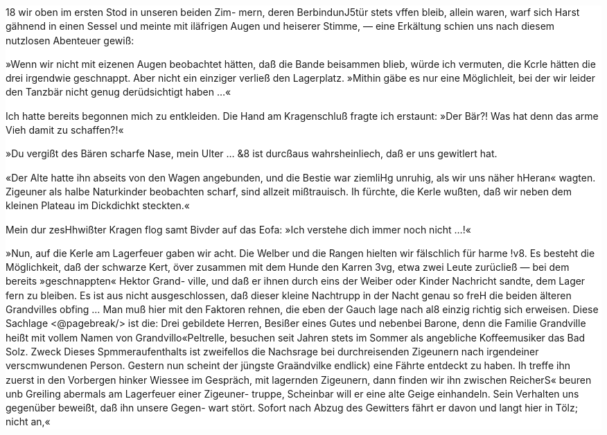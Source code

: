 18 wir oben im ersten Stod in unseren beiden Zim-
mern, deren BerbindunJ5tür stets vffen bleib, allein waren,
warf sich Harst gähnend in einen Sessel und meinte mit
iläfrigen Augen und heiserer Stimme, — eine Erkältung
schien uns nach diesem nutzlosen Abenteuer gewiß:

»Wenn wir nicht mit eizenen Augen beobachtet hätten,
daß die Bande beisammen blieb, würde ich vermuten, die
Kcrle hätten die drei irgendwie geschnappt. Aber nicht ein
einziger verließ den Lagerplatz. »Mithin gäbe es nur eine
Möglichleit, bei der wir leider den Tanzbär nicht genug
derüdsichtigt haben …«

Ich hatte bereits begonnen mich zu entkleiden. Die Hand
am Kragenschluß fragte ich erstaunt: »Der Bär?! Was hat
denn das arme Vieh damit zu schaffen?!«

»Du vergißt des Bären scharfe Nase, mein Ulter …
&8 ist durcßaus wahrsheinliech, daß er uns gewitlert hat.

«Der Alte hatte ihn abseits von den Wagen angebunden, und
die Bestie war ziemliHg unruhig, als wir uns näher hHeran«
wagten. Zigeuner als halbe Naturkinder beobachten scharf,
sind allzeit mißtrauisch. Ih fürchte, die Kerle wußten, daß
wir neben dem kleinen Plateau im Dickdichkt steckten.«

Mein dur zesHhwißter Kragen flog samt Bivder auf das
Eofa: »Ich verstehe dich immer noch nicht …!«

»Nun, auf die Kerle am Lagerfeuer gaben wir acht. Die
Welber und die Rangen hielten wir fälschlich für harme
!v8. Es besteht die Möglichkeit, daß der schwarze Kert, över
zusammen mit dem Hunde den Karren 3vg, etwa zwei Leute
zurücließ — bei dem bereits »geschnappten« Hektor Grand-
ville, und daß er ihnen durch eins der Weiber oder Kinder
Nachricht sandte, dem Lager fern zu bleiben. Es ist aus nicht
ausgeschlossen, daß dieser kleine Nachtrupp in der Nacht
genau so freH die beiden älteren Grandvilles obfing …
Man muß hier mit den Faktoren rehnen, die eben der Gauch
lage nach al8 einzig richtig sich erweisen. Diese Sachlage
<@pagebreak/>
ist die: Drei gebildete Herren, Besißer eines Gutes und
nebenbei Barone, denn die Familie Grandville heißt mit
vollem Namen von Grandvillo«Peltrelle, besuchen seit Jahren
stets im Sommer als angebliche Koffeemusiker das Bad
Solz. Zweck Dieses Spmmeraufenthalts ist zweifellos die
Nachsrage bei durchreisenden Zigeunern nach irgendeiner
verscmwundenen Person. Gestern nun scheint der jüngste
Graändvilke endlick) eine Fährte entdeckt zu haben. Ih treffe
ihn zuerst in den Vorbergen hinker Wiessee im Gespräch, mit
lagernden Zigeunern, dann finden wir ihn zwischen ReicherS«
beuren unb Greiling abermals am Lagerfeuer einer Zigeuner-
truppe, Scheinbar will er eine alte Geige einhandeln. Sein
Verhalten uns gegenüber beweißt, daß ihn unsere Gegen-
wart stört. Sofort nach Abzug des Gewitters fährt er davon
und langt hier in Tölz; nicht an,«
